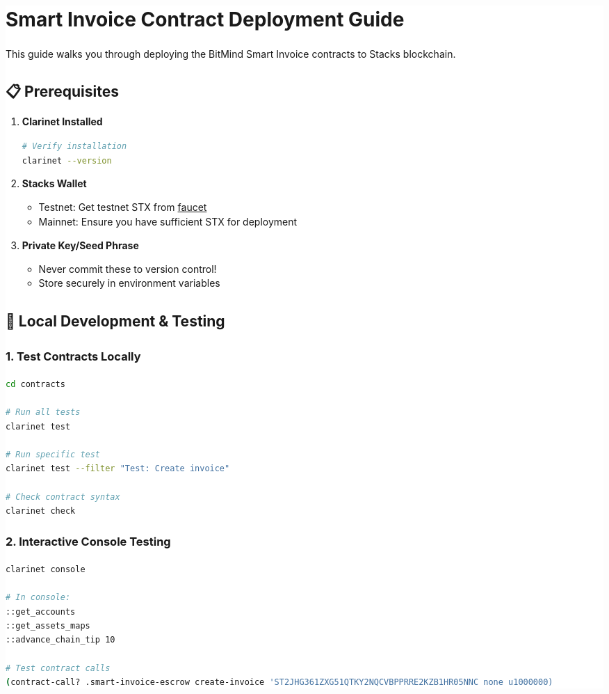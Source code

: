 # Smart Invoice Contract Deployment Guide

This guide walks you through deploying the BitMind Smart Invoice contracts to Stacks blockchain.

## 📋 Prerequisites

1. **Clarinet Installed**
   ```bash
   # Verify installation
   clarinet --version
   ```

2. **Stacks Wallet**
   - Testnet: Get testnet STX from [faucet](https://explorer.stacks.co/sandbox/faucet?chain=testnet)
   - Mainnet: Ensure you have sufficient STX for deployment

3. **Private Key/Seed Phrase**
   - Never commit these to version control!
   - Store securely in environment variables

## 🧪 Local Development & Testing

### 1. Test Contracts Locally

```bash
cd contracts

# Run all tests
clarinet test

# Run specific test
clarinet test --filter "Test: Create invoice"

# Check contract syntax
clarinet check
```

### 2. Interactive Console Testing

```bash
clarinet console

# In console:
::get_accounts
::get_assets_maps
::advance_chain_tip 10

# Test contract calls
(contract-call? .smart-invoice-escrow create-invoice 'ST2JHG361ZXG51QTKY2NQCVBPPRRE2KZB1HR05NNC none u1000000)
```
